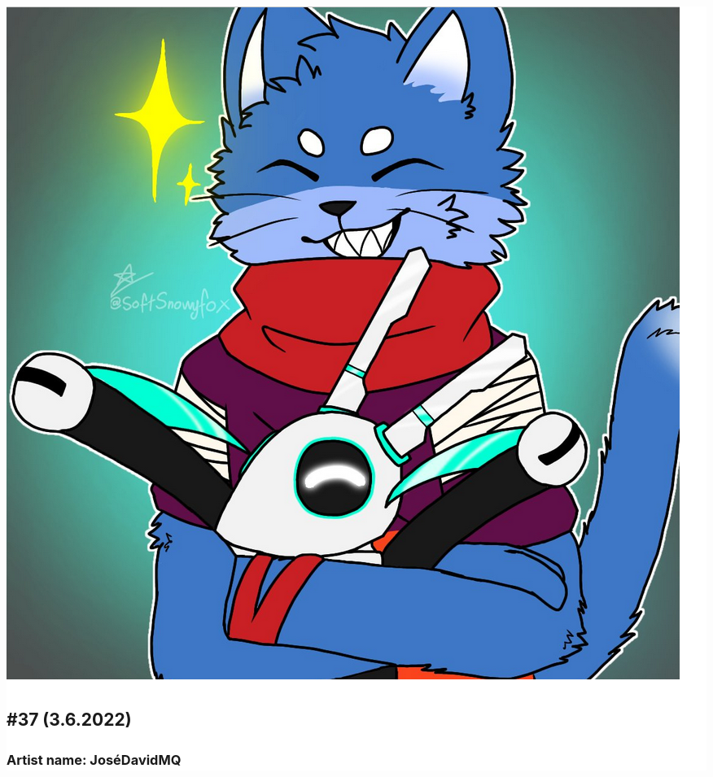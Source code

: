 ![fan art by SyrupSnowyfox](</assets/img/fanart/20220808_165528.png>)

## #37 (3.6.2022)

### Artist name: JoséDavidMQ
